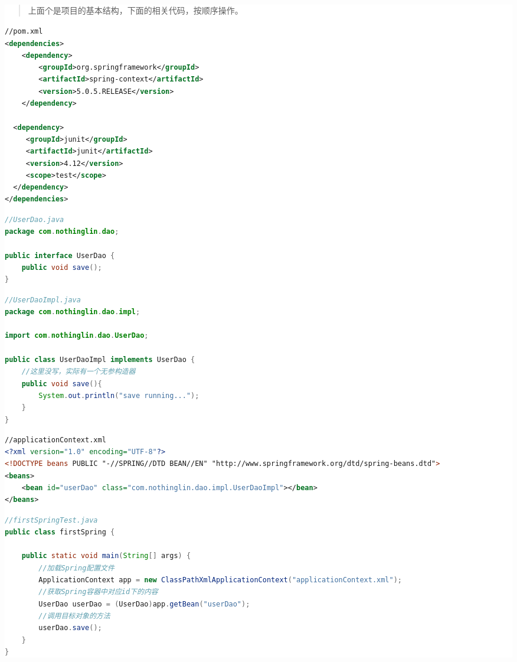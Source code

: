 > 上面个是项目的基本结构，下面的相关代码，按顺序操作。

```xml
//pom.xml
<dependencies>
	<dependency>
    	<groupId>org.springframework</groupId>
        <artifactId>spring-context</artifactId>
        <version>5.0.5.RELEASE</version>
    </dependency>
        
  <dependency>
     <groupId>junit</groupId>
     <artifactId>junit</artifactId>
     <version>4.12</version>
     <scope>test</scope>
  </dependency>
</dependencies>
```

```java
//UserDao.java
package com.nothinglin.dao;

public interface UserDao {
    public void save();
}
```

```java
//UserDaoImpl.java
package com.nothinglin.dao.impl;

import com.nothinglin.dao.UserDao;

public class UserDaoImpl implements UserDao {
    //这里没写，实际有一个无参构造器
    public void save(){
        System.out.println("save running...");
    }
}
```

```xml
//applicationContext.xml
<?xml version="1.0" encoding="UTF-8"?>
<!DOCTYPE beans PUBLIC "-//SPRING//DTD BEAN//EN" "http://www.springframework.org/dtd/spring-beans.dtd">
<beans>
    <bean id="userDao" class="com.nothinglin.dao.impl.UserDaoImpl"></bean>
</beans>
```

```java
//firstSpringTest.java
public class firstSpring {

    public static void main(String[] args) {
        //加载Spring配置文件
        ApplicationContext app = new ClassPathXmlApplicationContext("applicationContext.xml");
        //获取Spring容器中对应id下的内容
        UserDao userDao = (UserDao)app.getBean("userDao");
        //调用目标对象的方法
        userDao.save();
    }
}
```
